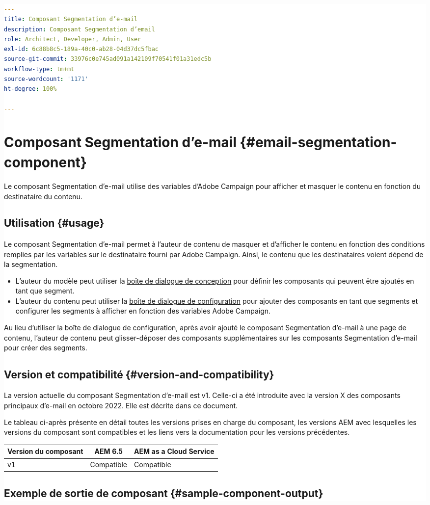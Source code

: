 ```yaml
---
title: Composant Segmentation d’e-mail
description: Composant Segmentation d’email
role: Architect, Developer, Admin, User
exl-id: 6c88b8c5-189a-40c0-ab28-04d37dc5fbac
source-git-commit: 33976c0e745ad091a142109f70541f01a31edc5b
workflow-type: tm+mt
source-wordcount: '1171'
ht-degree: 100%

---
```



# Composant Segmentation d’e-mail {#email-segmentation-component}

Le composant Segmentation d’e-mail utilise des variables d’Adobe Campaign pour afficher et masquer le contenu en fonction du destinataire du contenu.

## Utilisation {#usage}

Le composant Segmentation d’e-mail permet à l’auteur de contenu de masquer et d’afficher le contenu en fonction des conditions remplies par les variables sur le destinataire fourni par Adobe Campaign. Ainsi, le contenu que les destinataires voient dépend de la segmentation.

* L’auteur du modèle peut utiliser la [boîte de dialogue de conception](#design-dialog) pour définir les composants qui peuvent être ajoutés en tant que segment.
* L’auteur du contenu peut utiliser la [boîte de dialogue de configuration](#configure-dialog) pour ajouter des composants en tant que segments et configurer les segments à afficher en fonction des variables Adobe Campaign.

Au lieu d’utiliser la boîte de dialogue de configuration, après avoir ajouté le composant Segmentation d’e-mail à une page de contenu, l’auteur de contenu peut glisser-déposer des composants supplémentaires sur les composants Segmentation d’e-mail pour créer des segments.

## Version et compatibilité {#version-and-compatibility}

La version actuelle du composant Segmentation d’e-mail est v1. Celle-ci a été introduite avec la version X des composants principaux d’e-mail en octobre 2022. Elle est décrite dans ce document.

Le tableau ci-après présente en détail toutes les versions prises en charge du composant, les versions AEM avec lesquelles les versions du composant sont compatibles et les liens vers la documentation pour les versions précédentes.

| Version du composant | AEM 6.5 | AEM as a Cloud Service |
|---|---|---|
| v1 | Compatible | Compatible |

## Exemple de sortie de composant {#sample-component-output}

